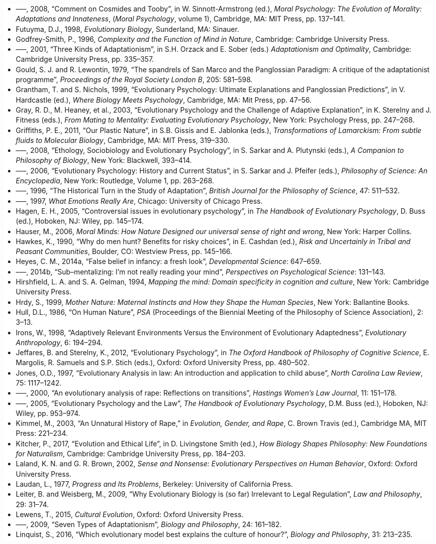 * –––, 2008, “Comment on Cosmides and Tooby”, in W. Sinnott-Armstrong (ed.), *Moral Psychology: The Evolution of Morality: Adaptations and Innateness*, (*Moral Psychology*, volume 1), Cambridge, MA: MIT Press, pp. 137–141.
* Futuyma, D.J., 1998, *Evolutionary Biology*, Sunderland, MA: Sinauer.
* Godfrey-Smith, P., 1996, *Complexity and the Function of Mind in Nature*, Cambridge: Cambridge University Press.
* –––, 2001, “Three Kinds of Adaptationism”, in S.H. Orzack and E. Sober (eds.) *Adaptationism and Optimality*, Cambridge: Cambridge University Press, pp. 335–357.
* Gould, S. J. and R. Lewontin, 1979, “The spandrels of San Marco and the Panglossian Paradigm: A critique of the adaptationist programme”, *Proceedings of the Royal Society London B*, 205: 581–598.
* Grantham, T. and S. Nichols, 1999, “Evolutionary Psychology: Ultimate Explanations and Panglossian Predictions”, in V. Hardcastle (ed.), *Where Biology Meets Psychology*, Cambridge, MA: Mit Press, pp. 47–56.
* Gray, R. D., M. Heaney, et al., 2003, “Evolutionary Psychology and the Challenge of Adaptive Explanation”, in K. Sterelny and J. Fitness (eds.), *From Mating to Mentality: Evaluating Evolutionary Psychology*, New York: Psychology Press, pp. 247–268.
* Griffiths, P. E., 2011, “Our Plastic Nature”, in S.B. Gissis and E. Jablonka (eds.), *Transformations of Lamarckism: From subtle fluids to Molecular Biology*, Cambridge, MA: MIT Press, 319–330.
* –––, 2008, “Ethology, Sociobiology and Evolutionary Psychology”, in S. Sarkar and A. Plutynski (eds.), *A Companion to Philosophy of Biology*, New York: Blackwell, 393–414.
* –––, 2006, “Evolutionary Psychology: History and Current Status”, in S. Sarkar and J. Pfeifer (eds.), *Philosophy of Science: An Encyclopedia*, New York: Routledge, Volume 1, pp. 263–268.
* –––, 1996, “The Historical Turn in the Study of Adaptation”, *British Journal for the Philosophy of Science*, 47: 511–532.
* –––, 1997, *What Emotions Really Are*, Chicago: University of Chicago Press.
* Hagen, E. H., 2005, “Controversial issues in evolutionary psychology”, in *The Handbook of Evolutionary Psychology*, D. Buss (ed.), Hoboken, NJ: Wiley, pp. 145–174.
* Hauser, M., 2006, *Moral Minds: How Nature Designed our universal sense of right and wrong*, New York: Harper Collins.
* Hawkes, K., 1990, “Why do men hunt? Benefits for risky choices”, in E. Cashdan (ed.), *Risk and Uncertainly in Tribal and Peasant Communities*, Boulder, CO: Westview Press, pp. 145–166.
* Heyes, C. M., 2014a, “False belief in infancy: a fresh look”, *Developmental Science*: 647–659.
* –––, 2014b, “Sub–mentalizing: I’m not really reading your mind”, *Perspectives on Psychological Science*: 131–143.
* Hirshfield, L. A. and S. A. Gelman, 1994, *Mapping the mind: Domain specificity in cognition and culture*, New York: Cambridge University Press.
* Hrdy, S., 1999, *Mother Nature: Maternal Instincts and How they Shape the Human Species*, New York: Ballantine Books.
* Hull, D.L., 1986, “On Human Nature”, *PSA* (Proceedings of the Biennial Meeting of the Philosophy of Science Association), 2: 3–13.
* Irons, W., 1998, “Adaptively Relevant Environments Versus the Environment of Evolutionary Adaptedness”, *Evolutionary Anthropology*, 6: 194–294.
* Jeffares, B. and Sterelny, K., 2012, “Evolutionary Psychology”, in *The Oxford Handbook of Philosophy of Cognitive Science*, E. Margolis, R. Samuels and S.P. Stich (eds.), Oxford: Oxford University Press, pp. 480–502.
* Jones, O.D., 1997, “Evolutionary Analysis in law: An introduction and application to child abuse”, *North Carolina Law Review*, 75: 1117–1242.
* –––, 2000, “An evolutionary analysis of rape: Reflections on transitions”, *Hastings Women’s Law Journal*, 11: 151–178.
* –––, 2005, “Evolutionary Psychology and the Law”, *The Handbook of Evolutionary Psychology*, D.M. Buss (ed.), Hoboken, NJ: Wiley, pp. 953–974.
* Kimmel, M., 2003, “An Unnatural History of Rape,” in *Evolution, Gender, and Rape*, C. Brown Travis (ed.), Cambridge MA, MIT Press: 221–234.
* Kitcher, P., 2017, “Evolution and Ethical Life”, in D. Livingstone Smith (ed.), *How Biology Shapes Philosophy: New Foundations for Naturalism*, Cambridge: Cambridge University Press, pp. 184–203.
* Laland, K. N. and G. R. Brown, 2002, *Sense and Nonsense: Evolutionary Perspectives on Human Behavior*, Oxford: Oxford University Press.
* Laudan, L., 1977, *Progress and Its Problems*, Berkeley: University of California Press.
* Leiter, B. and Weisberg, M., 2009, “Why Evolutionary Biology is (so far) Irrelevant to Legal Regulation”, *Law and Philosophy*, 29: 31–74.
* Lewens, T., 2015, *Cultural Evolution*, Oxford: Oxford University Press.
* –––, 2009, “Seven Types of Adaptationism”, *Biology and Philosophy*, 24: 161–182.
* Linquist, S., 2016, “Which evolutionary model best explains the culture of honour?”, *Biology and Philosophy*, 31: 213–235.